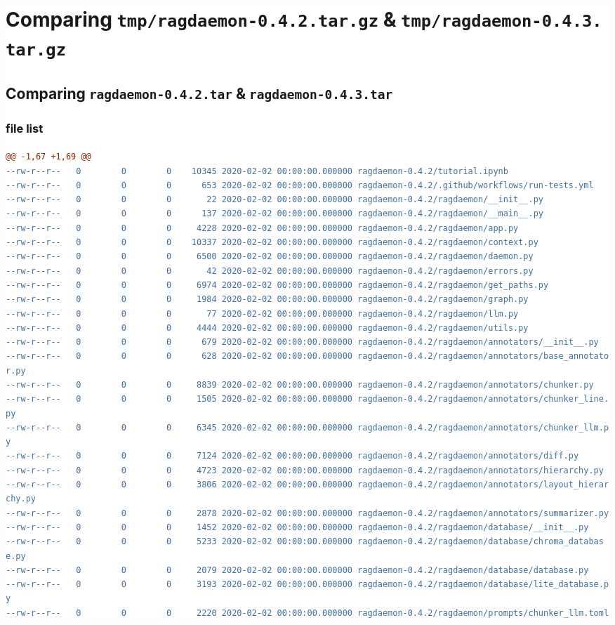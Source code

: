 # Comparing `tmp/ragdaemon-0.4.2.tar.gz` & `tmp/ragdaemon-0.4.3.tar.gz`

## Comparing `ragdaemon-0.4.2.tar` & `ragdaemon-0.4.3.tar`

### file list

```diff
@@ -1,67 +1,69 @@
--rw-r--r--   0        0        0    10345 2020-02-02 00:00:00.000000 ragdaemon-0.4.2/tutorial.ipynb
--rw-r--r--   0        0        0      653 2020-02-02 00:00:00.000000 ragdaemon-0.4.2/.github/workflows/run-tests.yml
--rw-r--r--   0        0        0       22 2020-02-02 00:00:00.000000 ragdaemon-0.4.2/ragdaemon/__init__.py
--rw-r--r--   0        0        0      137 2020-02-02 00:00:00.000000 ragdaemon-0.4.2/ragdaemon/__main__.py
--rw-r--r--   0        0        0     4228 2020-02-02 00:00:00.000000 ragdaemon-0.4.2/ragdaemon/app.py
--rw-r--r--   0        0        0    10337 2020-02-02 00:00:00.000000 ragdaemon-0.4.2/ragdaemon/context.py
--rw-r--r--   0        0        0     6500 2020-02-02 00:00:00.000000 ragdaemon-0.4.2/ragdaemon/daemon.py
--rw-r--r--   0        0        0       42 2020-02-02 00:00:00.000000 ragdaemon-0.4.2/ragdaemon/errors.py
--rw-r--r--   0        0        0     6974 2020-02-02 00:00:00.000000 ragdaemon-0.4.2/ragdaemon/get_paths.py
--rw-r--r--   0        0        0     1984 2020-02-02 00:00:00.000000 ragdaemon-0.4.2/ragdaemon/graph.py
--rw-r--r--   0        0        0       77 2020-02-02 00:00:00.000000 ragdaemon-0.4.2/ragdaemon/llm.py
--rw-r--r--   0        0        0     4444 2020-02-02 00:00:00.000000 ragdaemon-0.4.2/ragdaemon/utils.py
--rw-r--r--   0        0        0      679 2020-02-02 00:00:00.000000 ragdaemon-0.4.2/ragdaemon/annotators/__init__.py
--rw-r--r--   0        0        0      628 2020-02-02 00:00:00.000000 ragdaemon-0.4.2/ragdaemon/annotators/base_annotator.py
--rw-r--r--   0        0        0     8839 2020-02-02 00:00:00.000000 ragdaemon-0.4.2/ragdaemon/annotators/chunker.py
--rw-r--r--   0        0        0     1505 2020-02-02 00:00:00.000000 ragdaemon-0.4.2/ragdaemon/annotators/chunker_line.py
--rw-r--r--   0        0        0     6345 2020-02-02 00:00:00.000000 ragdaemon-0.4.2/ragdaemon/annotators/chunker_llm.py
--rw-r--r--   0        0        0     7124 2020-02-02 00:00:00.000000 ragdaemon-0.4.2/ragdaemon/annotators/diff.py
--rw-r--r--   0        0        0     4723 2020-02-02 00:00:00.000000 ragdaemon-0.4.2/ragdaemon/annotators/hierarchy.py
--rw-r--r--   0        0        0     3806 2020-02-02 00:00:00.000000 ragdaemon-0.4.2/ragdaemon/annotators/layout_hierarchy.py
--rw-r--r--   0        0        0     2878 2020-02-02 00:00:00.000000 ragdaemon-0.4.2/ragdaemon/annotators/summarizer.py
--rw-r--r--   0        0        0     1452 2020-02-02 00:00:00.000000 ragdaemon-0.4.2/ragdaemon/database/__init__.py
--rw-r--r--   0        0        0     5233 2020-02-02 00:00:00.000000 ragdaemon-0.4.2/ragdaemon/database/chroma_database.py
--rw-r--r--   0        0        0     2079 2020-02-02 00:00:00.000000 ragdaemon-0.4.2/ragdaemon/database/database.py
--rw-r--r--   0        0        0     3193 2020-02-02 00:00:00.000000 ragdaemon-0.4.2/ragdaemon/database/lite_database.py
--rw-r--r--   0        0        0     2220 2020-02-02 00:00:00.000000 ragdaemon-0.4.2/ragdaemon/prompts/chunker_llm.toml
```